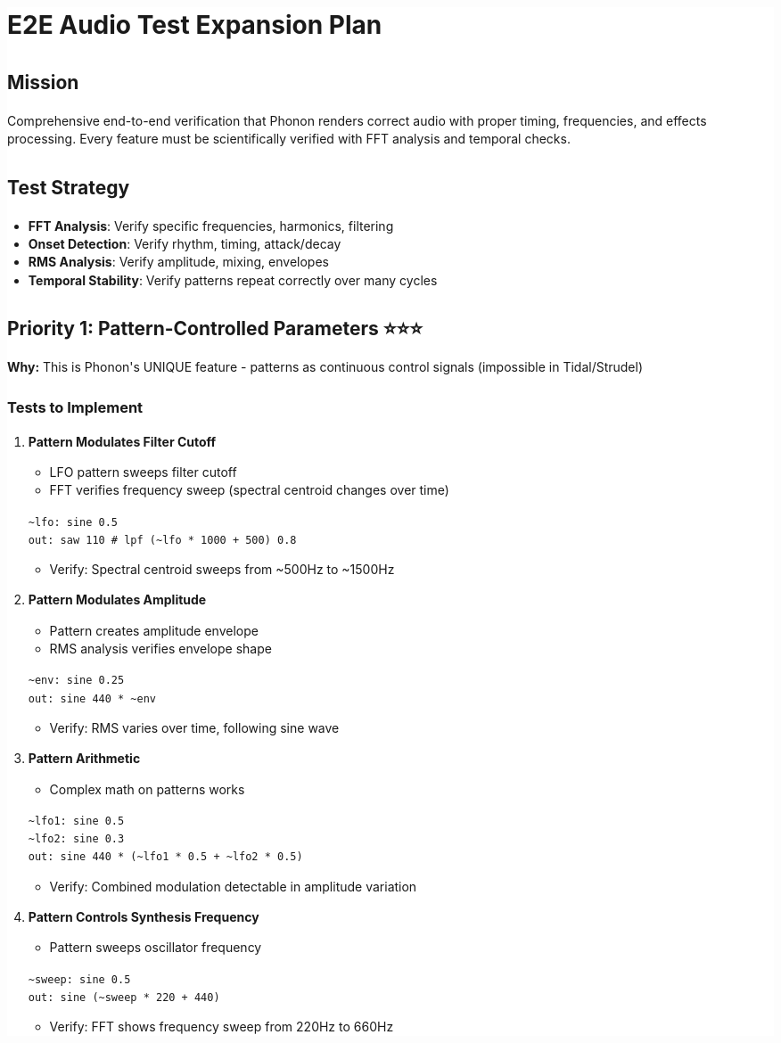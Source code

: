 # E2E Audio Test Expansion Plan

## Mission
Comprehensive end-to-end verification that Phonon renders correct audio with proper timing, frequencies, and effects processing. Every feature must be scientifically verified with FFT analysis and temporal checks.

## Test Strategy
- **FFT Analysis**: Verify specific frequencies, harmonics, filtering
- **Onset Detection**: Verify rhythm, timing, attack/decay
- **RMS Analysis**: Verify amplitude, mixing, envelopes
- **Temporal Stability**: Verify patterns repeat correctly over many cycles

## Priority 1: Pattern-Controlled Parameters ⭐⭐⭐
**Why:** This is Phonon's UNIQUE feature - patterns as continuous control signals (impossible in Tidal/Strudel)

### Tests to Implement
1. **Pattern Modulates Filter Cutoff**
   - LFO pattern sweeps filter cutoff
   - FFT verifies frequency sweep (spectral centroid changes over time)
   ```phonon
   ~lfo: sine 0.5
   out: saw 110 # lpf (~lfo * 1000 + 500) 0.8
   ```
   - Verify: Spectral centroid sweeps from ~500Hz to ~1500Hz

2. **Pattern Modulates Amplitude**
   - Pattern creates amplitude envelope
   - RMS analysis verifies envelope shape
   ```phonon
   ~env: sine 0.25
   out: sine 440 * ~env
   ```
   - Verify: RMS varies over time, following sine wave

3. **Pattern Arithmetic**
   - Complex math on patterns works
   ```phonon
   ~lfo1: sine 0.5
   ~lfo2: sine 0.3
   out: sine 440 * (~lfo1 * 0.5 + ~lfo2 * 0.5)
   ```
   - Verify: Combined modulation detectable in amplitude variation

4. **Pattern Controls Synthesis Frequency**
   - Pattern sweeps oscillator frequency
   ```phonon
   ~sweep: sine 0.5
   out: sine (~sweep * 220 + 440)
   ```
   - Verify: FFT shows frequency sweep from 220Hz to 660Hz
